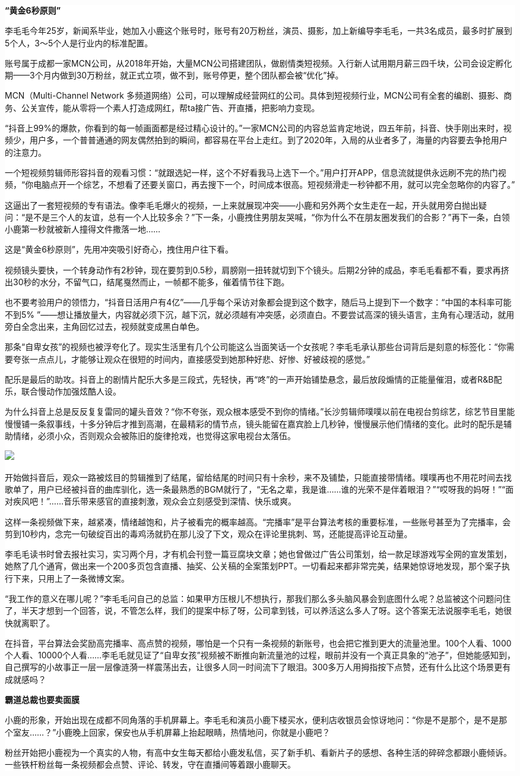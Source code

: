   

**“黄金6秒原则”**

李毛毛今年25岁，新闻系毕业，她加入小鹿这个账号时，账号有20万粉丝，演员、摄影，加上新编导李毛毛，一共3名成员，最多时扩展到5个人，3～5个人是行业内的标准配置。

账号属于成都一家MCN公司，从2018年开始，大量MCN公司搭建团队，做剧情类短视频。入行新人试用期月薪三四千块，公司会设定孵化期——3个月内做到30万粉丝，就正式立项，做不到，账号停更，整个团队都会被“优化”掉。

MCN（Multi-Channel Network 多频道网络）公司，可以理解成经营网红的公司。具体到短视频行业，MCN公司有全套的编剧、摄影、商务、公关宣传，能从零将一个素人打造成网红，帮ta接广告、开直播，把影响力变现。

“抖音上99%的爆款，你看到的每一帧画面都是经过精心设计的。”一家MCN公司的内容总监肯定地说，四五年前，抖音、快手刚出来时，视频少，用户多，一个普普通通的网友偶然拍到的瞬间，都容易在平台上走红。到了2020年，入局的从业者多了，海量的内容要去争抢用户的注意力。

一个短视频剪辑师形容抖音的观看习惯：“就跟选妃一样，这个不好看我马上选下一个。”用户打开APP，信息流就提供永远刷不完的热门视频，“你电脑点开一个综艺，不想看了还要关窗口，再去搜下一个，时间成本很高。短视频滑走一秒钟都不用，就可以完全忽略你的内容了。”

这逼出了一套短视频的专有语法。像李毛毛爆火的视频，一上来就展现冲突——小鹿和另外两个女生走在一起，开头就用旁白抛出疑问：“是不是三个人的友谊，总有一个人比较多余？”下一条，小鹿拽住男朋友哭喊，“你为什么不在朋友圈发我们的合影？”再下一条，白领小鹿第一秒就被新人撞得文件撒落一地……

这是“黄金6秒原则”，先用冲突吸引好奇心，拽住用户往下看。

视频镜头要快，一个转身动作有2秒钟，现在要剪到0.5秒，肩膀刚一扭转就切到下个镜头。后期2分钟的成品，李毛毛看都不看，要求再挤出30秒的水分，不留气口，结尾戛然而止，一帧都不能多，催着情节往下跑。

也不要考验用户的领悟力，“抖音日活用户有4亿”——几乎每个采访对象都会提到这个数字，随后马上提到下一个数字：“中国的本科率可能不到5% ”——想让播放量大，内容就必须下沉，越下沉，就必须越有冲突感，必须直白。不要尝试高深的镜头语言，主角有心理活动，就用旁白全念出来，主角回忆过去，视频就变成黑白单色。

那条“自卑女孩”的视频也被浮夸化了。现实生活里有几个公司能这么当面笑话一个女孩呢？李毛毛承认那些台词背后是刻意的标签化：“你需要夸张一点点儿，才能够让观众在很短的时间内，直接感受到她那种好悲、好惨、好被歧视的感觉。”

配乐是最后的助攻。抖音上的剧情片配乐大多是三段式，先轻快，再“咚”的一声开始铺垫悬念，最后放段煽情的正能量催泪，或者R&B配乐，联合慢动作加强炫酷人设。

为什么抖音上总是反反复复雷同的罐头音效？“你不夸张，观众根本感受不到你的情绪。”长沙剪辑师噗噗以前在电视台剪综艺，综艺节目里能慢慢铺一条叙事线，十多分钟后才推到高潮，在最精彩的情节点，镜头能留在嘉宾脸上几秒钟，慢慢展示他们情绪的变化。此时的配乐是辅助情绪，必须小众，否则观众会被陈旧的旋律抢戏，也觉得这家电视台太落伍。

![](https://images.weserv.nl/?url=https%3A//mmbiz.qpic.cn/mmbiz_jpg/BxKq5nChlS4ticFfPUibqyM0GV9PH6qbLbxkXibCw6IglkpiavEdcyntlcvckVc86ibPwibib83wcoePvaTn216CsC0zA/640%3Fwx_fmt%3Djpeg)

开始做抖音后，观众一路被炫目的剪辑推到了结尾，留给结尾的时间只有十余秒，来不及铺垫，只能直接带情绪。噗噗再也不用花时间去找歌单了，用户已经被抖音的曲库驯化，选一条最熟悉的BGM就行了，“无名之辈，我是谁……谁的光荣不是伴着眼泪？”“哎呀我的妈呀！”“面对疾风吧！”……音乐带来感官的直接刺激，观众会立刻感受到深情、快乐或爽。

这样一条视频做下来，越紧凑，情绪越饱和，片子被看完的概率越高。“完播率”是平台算法考核的重要标准，一些账号甚至为了完播率，会剪到10秒内，念完一句破绽百出的毒鸡汤就扔在那儿没了下文，观众在评论里挑刺、骂，还能提高评论互动量。

李毛毛读书时曾去报社实习，实习两个月，才有机会刊登一篇豆腐块文章；她也曾做过广告公司策划，给一款足球游戏写全网的宣发策划，她熬了几个通宵，做出来一个200多页包含直播、抽奖、公关稿的全案策划PPT。一切看起来都非常完美，结果她惊讶地发现，那个案子执行下来，只用上了一条微博文案。

“我工作的意义在哪儿呢？”李毛毛问自己的总监：如果甲方压根儿不想执行，那我们那么多头脑风暴会到底图什么呢？总监被这个问题问住了，半天才想到一个回答，说，不管怎么样，我们的提案中标了呀，公司拿到钱，可以养活这么多人了呀。这个答案无法说服李毛毛，她很快就离职了。

在抖音，平台算法会奖励高完播率、高点赞的视频，哪怕是一个只有一条视频的新账号，也会把它推到更大的流量池里。100个人看、1000个人看、10000个人看……李毛毛就见证了“自卑女孩”视频被不断推向新流量池的过程，眼前并没有一个真正具象的“池子”，但她能感知到，自己撰写的小故事正一层一层像涟漪一样震荡出去，让很多人同一时间流下了眼泪。300多万人用拇指按下点赞，还有什么比这个场景更有成就感吗？

  

**霸道总裁也要卖面膜**

小鹿的形象，开始出现在成都不同角落的手机屏幕上。李毛毛和演员小鹿下楼买水，便利店收银员会惊讶地问：“你是不是那个，是不是那个室友……？”小鹿晚上回家，保安也从手机屏幕上抬起眼睛，热情地问，你就是小鹿吧？

粉丝开始把小鹿视为一个真实的人物，有高中女生每天都给小鹿发私信，买了新手机、看新片子的感想、各种生活的碎碎念都跟小鹿倾诉。一些铁杆粉丝每一条视频都会点赞、评论、转发，守在直播间等着跟小鹿聊天。
